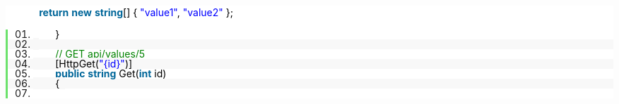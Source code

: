 <span style="outline:0px; margin:0px; padding:0px; border:none; color:black; background-color:inherit">&nbsp;&nbsp;&nbsp;&nbsp;&nbsp;&nbsp;&nbsp;&nbsp;&nbsp;&nbsp;&nbsp;&nbsp;<span class="keyword" style="outline:0px; margin:0px; padding:0px; border:none; color:#006699; background-color:inherit; font-weight:bold">return</span><span style="outline:0px; margin:0px; padding:0px; border:none; background-color:inherit">&nbsp;</span><span class="keyword" style="outline:0px; margin:0px; padding:0px; border:none; color:#006699; background-color:inherit; font-weight:bold">new</span><span style="outline:0px; margin:0px; padding:0px; border:none; background-color:inherit">&nbsp;</span><span class="keyword" style="outline:0px; margin:0px; padding:0px; border:none; color:#006699; background-color:inherit; font-weight:bold">string</span><span style="outline:0px; margin:0px; padding:0px; border:none; background-color:inherit">[]&nbsp;{&nbsp;</span><span class="string" style="outline:0px; margin:0px; padding:0px; border:none; color:blue; background-color:inherit">&quot;value1&quot;</span><span style="outline:0px; margin:0px; padding:0px; border:none; background-color:inherit">,&nbsp;</span><span class="string" style="outline:0px; margin:0px; padding:0px; border:none; color:blue; background-color:inherit">&quot;value2&quot;</span><span style="outline:0px; margin:0px; padding:0px; border:none; background-color:inherit">&nbsp;};&nbsp;&nbsp;</span></span>
</li><li class="alt" style="outline:0px; border-top:none; border-right:none; border-bottom:none; border-left:3px solid #6ce26c; list-style-type:decimal-leading-zero; color:inherit; line-height:14px; margin:0px!important; padding:0px 3px 0px 10px!important; list-style-position:outside!important">
<span style="outline:0px; margin:0px; padding:0px; border:none; color:black; background-color:inherit">&nbsp;&nbsp;&nbsp;&nbsp;&nbsp;&nbsp;&nbsp;&nbsp;}&nbsp;&nbsp;</span>
</li><li style="outline:0px; border-top:none; border-right:none; border-bottom:none; border-left:3px solid #6ce26c; list-style-type:decimal-leading-zero; background-color:#f8f8f8; line-height:14px; margin:0px!important; padding:0px 3px 0px 10px!important; list-style-position:outside!important">
<span style="outline:0px; margin:0px; padding:0px; border:none; color:black; background-color:inherit">&nbsp;&nbsp;</span>
</li><li class="alt" style="outline:0px; border-top:none; border-right:none; border-bottom:none; border-left:3px solid #6ce26c; list-style-type:decimal-leading-zero; color:inherit; line-height:14px; margin:0px!important; padding:0px 3px 0px 10px!important; list-style-position:outside!important">
<span style="outline:0px; margin:0px; padding:0px; border:none; color:black; background-color:inherit">&nbsp;&nbsp;&nbsp;&nbsp;&nbsp;&nbsp;&nbsp;&nbsp;<span class="comment" style="outline:0px; margin:0px; padding:0px; border:none; color:#008200; background-color:inherit">//&nbsp;GET&nbsp;api/values/5</span><span style="outline:0px; margin:0px; padding:0px; border:none; background-color:inherit">&nbsp;&nbsp;</span></span>
</li><li style="outline:0px; border-top:none; border-right:none; border-bottom:none; border-left:3px solid #6ce26c; list-style-type:decimal-leading-zero; background-color:#f8f8f8; line-height:14px; margin:0px!important; padding:0px 3px 0px 10px!important; list-style-position:outside!important">
<span style="outline:0px; margin:0px; padding:0px; border:none; color:black; background-color:inherit">&nbsp;&nbsp;&nbsp;&nbsp;&nbsp;&nbsp;&nbsp;&nbsp;[HttpGet(<span class="string" style="outline:0px; margin:0px; padding:0px; border:none; color:blue; background-color:inherit">&quot;{id}&quot;</span><span style="outline:0px; margin:0px; padding:0px; border:none; background-color:inherit">)]&nbsp;&nbsp;</span></span>
</li><li class="alt" style="outline:0px; border-top:none; border-right:none; border-bottom:none; border-left:3px solid #6ce26c; list-style-type:decimal-leading-zero; color:inherit; line-height:14px; margin:0px!important; padding:0px 3px 0px 10px!important; list-style-position:outside!important">
<span style="outline:0px; margin:0px; padding:0px; border:none; color:black; background-color:inherit">&nbsp;&nbsp;&nbsp;&nbsp;&nbsp;&nbsp;&nbsp;&nbsp;<span class="keyword" style="outline:0px; margin:0px; padding:0px; border:none; color:#006699; background-color:inherit; font-weight:bold">public</span><span style="outline:0px; margin:0px; padding:0px; border:none; background-color:inherit">&nbsp;</span><span class="keyword" style="outline:0px; margin:0px; padding:0px; border:none; color:#006699; background-color:inherit; font-weight:bold">string</span><span style="outline:0px; margin:0px; padding:0px; border:none; background-color:inherit">&nbsp;Get(</span><span class="keyword" style="outline:0px; margin:0px; padding:0px; border:none; color:#006699; background-color:inherit; font-weight:bold">int</span><span style="outline:0px; margin:0px; padding:0px; border:none; background-color:inherit">&nbsp;id)&nbsp;&nbsp;</span></span>
</li><li style="outline:0px; border-top:none; border-right:none; border-bottom:none; border-left:3px solid #6ce26c; list-style-type:decimal-leading-zero; background-color:#f8f8f8; line-height:14px; margin:0px!important; padding:0px 3px 0px 10px!important; list-style-position:outside!important">
<span style="outline:0px; margin:0px; padding:0px; border:none; color:black; background-color:inherit">&nbsp;&nbsp;&nbsp;&nbsp;&nbsp;&nbsp;&nbsp;&nbsp;{&nbsp;&nbsp;</span>
</li><li class="alt" style="outline:0px; border-top:none; border-right:none; border-bottom:none; border-left:3px solid #6ce26c; list-style-type:decimal-leading-zero; color:inherit; line-height:14px; margin:0px!important; padding:0px 3px 0px 10px!important; list-style-position:outside!important">